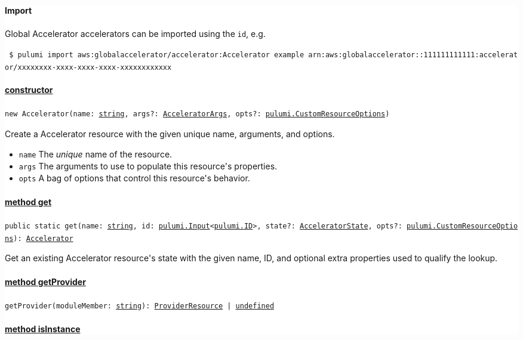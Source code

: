 #### Import

Global Accelerator accelerators can be imported using the `id`, e.g.

```sh
 $ pulumi import aws:globalaccelerator/accelerator:Accelerator example arn:aws:globalaccelerator::111111111111:accelerator/xxxxxxxx-xxxx-xxxx-xxxx-xxxxxxxxxxxx
```

<h4 class="pdoc-member-header" id="Accelerator-constructor">
<a class="pdoc-child-name" href="https://github.com/pulumi/pulumi-aws/blob/6c9e892c504e5708adb0347579e949dcb7a63d45/sdk/nodejs/globalaccelerator/accelerator.ts#L95"> <b>constructor</b></a>
</h4>


<pre class="highlight"><code><span class='kd'></span><span class='kd'>new</span> Accelerator(name: <span class='kd'><a href='https://developer.mozilla.org/en-US/docs/Web/JavaScript/Reference/Global_Objects/String'>string</a></span>, args?: <a href='#AcceleratorArgs'>AcceleratorArgs</a>, opts?: <a href='/docs/reference/pkg/nodejs/pulumi/pulumi/#CustomResourceOptions'>pulumi.CustomResourceOptions</a>)</code></pre>


Create a Accelerator resource with the given unique name, arguments, and options.

* `name` The _unique_ name of the resource.
* `args` The arguments to use to populate this resource&#39;s properties.
* `opts` A bag of options that control this resource&#39;s behavior.

<h4 class="pdoc-member-header" id="Accelerator-get">
<a class="pdoc-child-name" href="https://github.com/pulumi/pulumi-aws/blob/6c9e892c504e5708adb0347579e949dcb7a63d45/sdk/nodejs/globalaccelerator/accelerator.ts#L46">method <b>get</b></a>
</h4>


<pre class="highlight"><code><span class='kd'>public static </span>get(name: <span class='kd'><a href='https://developer.mozilla.org/en-US/docs/Web/JavaScript/Reference/Global_Objects/String'>string</a></span>, id: <a href='/docs/reference/pkg/nodejs/pulumi/pulumi/#Input'>pulumi.Input</a>&lt;<a href='/docs/reference/pkg/nodejs/pulumi/pulumi/#ID'>pulumi.ID</a>&gt;, state?: <a href='#AcceleratorState'>AcceleratorState</a>, opts?: <a href='/docs/reference/pkg/nodejs/pulumi/pulumi/#CustomResourceOptions'>pulumi.CustomResourceOptions</a>): <a href='#Accelerator'>Accelerator</a></code></pre>


Get an existing Accelerator resource's state with the given name, ID, and optional extra
properties used to qualify the lookup.

<h4 class="pdoc-member-header" id="Accelerator-getProvider">
<a class="pdoc-child-name" href="https://github.com/pulumi/pulumi-aws/blob/6c9e892c504e5708adb0347579e949dcb7a63d45/sdk/nodejs/globalaccelerator/accelerator.ts#L36">method <b>getProvider</b></a>
</h4>


<pre class="highlight"><code><span class='kd'></span>getProvider(moduleMember: <span class='kd'><a href='https://developer.mozilla.org/en-US/docs/Web/JavaScript/Reference/Global_Objects/String'>string</a></span>): <a href='/docs/reference/pkg/nodejs/pulumi/pulumi/#ProviderResource'>ProviderResource</a> | <span class='kd'><a href='https://developer.mozilla.org/en-US/docs/Web/JavaScript/Reference/Global_Objects/undefined'>undefined</a></span></code></pre>

<h4 class="pdoc-member-header" id="Accelerator-isInstance">
<a class="pdoc-child-name" href="https://github.com/pulumi/pulumi-aws/blob/6c9e892c504e5708adb0347579e949dcb7a63d45/sdk/nodejs/globalaccelerator/accelerator.ts#L57">method <b>isInstance</b></a>
</h4>
